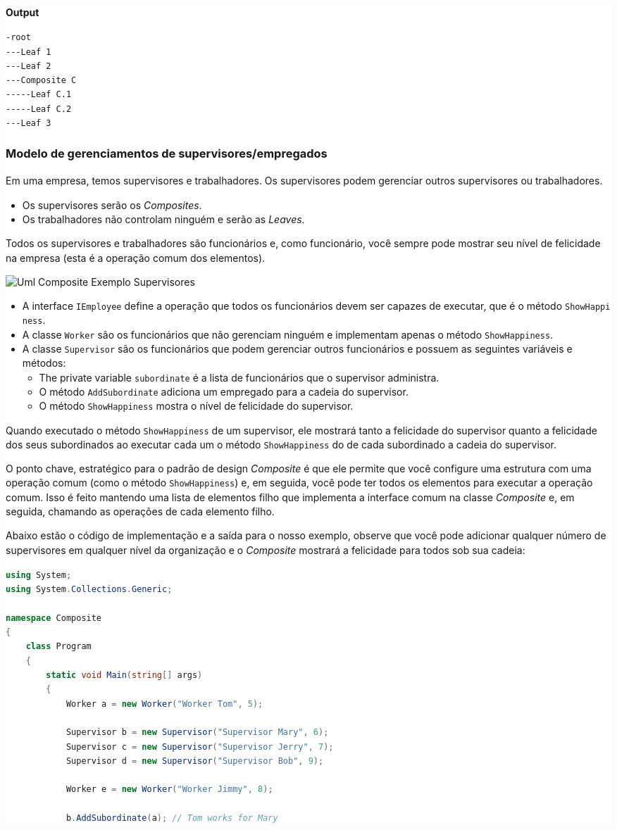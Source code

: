 **Output**

```
-root
---Leaf 1
---Leaf 2
---Composite C
-----Leaf C.1
-----Leaf C.2
---Leaf 3
```

### Modelo de gerenciamentos de supervisores/empregados

Em uma empresa, temos supervisores e trabalhadores. Os supervisores podem gerenciar outros supervisores ou trabalhadores.

- Os supervisores serão os _Composites_.
- Os trabalhadores não controlam ninguém e serão as _Leaves_.

Todos os supervisores e trabalhadores são funcionários e, como funcionário, você sempre pode mostrar seu nível de felicidade na empresa (esta é a operação comum dos elementos).

![Uml Composite Exemplo Supervisores](./Images/Composite/CompositeExemploSupervisores.png "Uml Composite Exemplo Supervisores")

- A interface `IEmployee` define a operação que todos os funcionários devem ser capazes de executar, que é o método `ShowHappiness`.
- A classe `Worker` são os funcionários que não gerenciam ninguém e implementam apenas o método `ShowHappiness`.
- A classe `Supervisor` são os funcionários que podem gerenciar outros funcionários e possuem as seguintes variáveis ​​e métodos:
    - The private variable `subordinate` é a lista de funcionários que o supervisor administra.
    - O método `AddSubordinate` adiciona um empregado para a cadeia do supervisor.
    - O método `ShowHappiness` mostra o nível de felicidade do supervisor.

Quando executado o método `ShowHappiness` de um supervisor, ele mostrará tanto a felicidade do supervisor quanto a felicidade dos seus subordinados ao executar cada um o método `ShowHappiness` do de cada subordinado a cadeia do supervisor.

O ponto chave, estratégico para o padrão de design _Composite_ é que ele permite que você configure uma estrutura com uma operação comum (como o método `ShowHappiness`) e, em seguida, você pode ter todos os elementos para executar a operação comum. Isso é feito mantendo uma lista de elementos filho que implementa a interface comum na classe _Composite_ e, em seguida, chamando as operações de cada elemento filho.

Abaixo estão o código de implementação e a saída para o nosso exemplo, observe que você pode adicionar qualquer número de supervisores em qualquer nível da organização e o _Composite_ mostrará a felicidade para todos sob sua cadeia:

```csharp
using System;
using System.Collections.Generic;

namespace Composite
{
    class Program
    {
        static void Main(string[] args)
        {
            Worker a = new Worker("Worker Tom", 5);

            Supervisor b = new Supervisor("Supervisor Mary", 6);
            Supervisor c = new Supervisor("Supervisor Jerry", 7);
            Supervisor d = new Supervisor("Supervisor Bob", 9);

            Worker e = new Worker("Worker Jimmy", 8);

            b.AddSubordinate(a); // Tom works for Mary
```